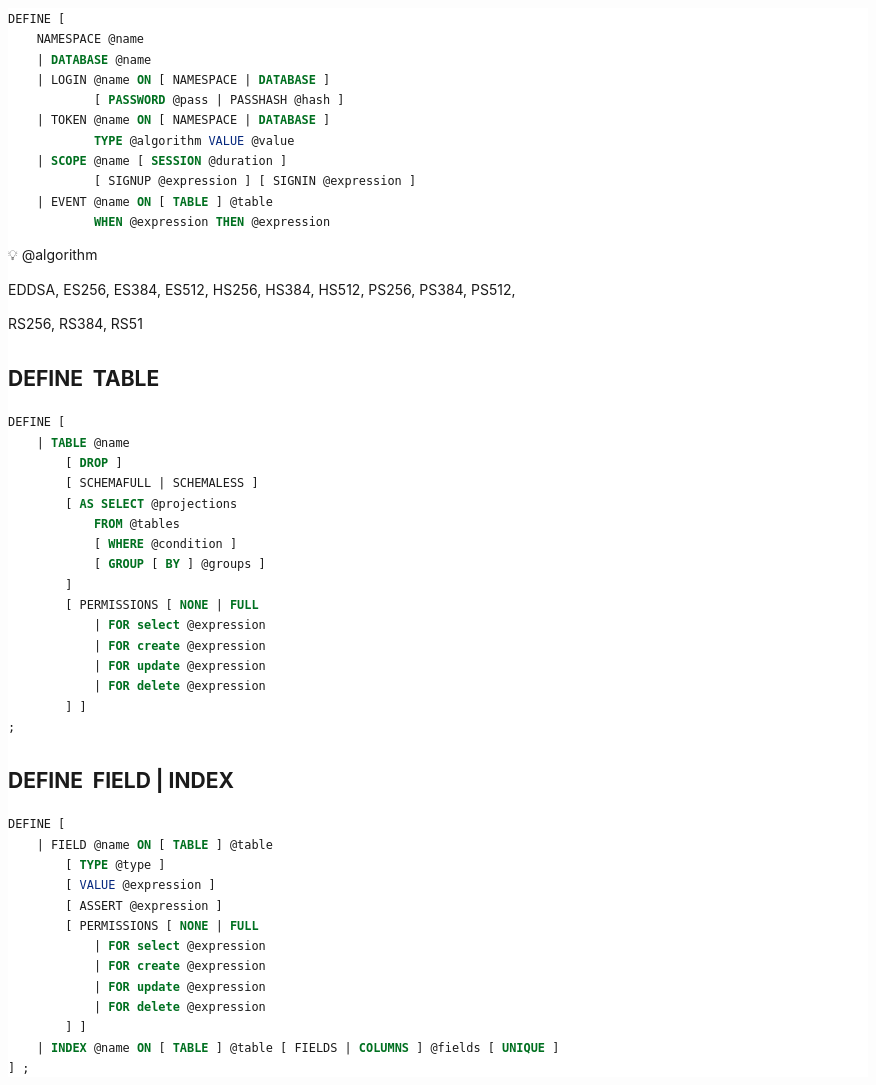 ```sql
DEFINE [
	NAMESPACE @name
	| DATABASE @name
	| LOGIN @name ON [ NAMESPACE | DATABASE ] 
            [ PASSWORD @pass | PASSHASH @hash ]
	| TOKEN @name ON [ NAMESPACE | DATABASE ] 
            TYPE @algorithm VALUE @value
	| SCOPE @name [ SESSION @duration ]
            [ SIGNUP @expression ] [ SIGNIN @expression ] 
	| EVENT @name ON [ TABLE ] @table 
            WHEN @expression THEN @expression
```

<aside>
💡 @algorithm

EDDSA, ES256, ES384, ES512, HS256, HS384, HS512, PS256, PS384, PS512, 

RS256, RS384, RS51

</aside>

## ****DEFINE  TABLE****

```sql
DEFINE [
	| TABLE @name
		[ DROP ]
		[ SCHEMAFULL | SCHEMALESS ]
		[ AS SELECT @projections
			FROM @tables
			[ WHERE @condition ]
			[ GROUP [ BY ] @groups ]
		]
		[ PERMISSIONS [ NONE | FULL
			| FOR select @expression
			| FOR create @expression
			| FOR update @expression
			| FOR delete @expression
		] ]
;
```

## ****DEFINE  FIELD | INDEX****

```sql
DEFINE [
	| FIELD @name ON [ TABLE ] @table
		[ TYPE @type ]
		[ VALUE @expression ]
		[ ASSERT @expression ]
		[ PERMISSIONS [ NONE | FULL
			| FOR select @expression
			| FOR create @expression
			| FOR update @expression
			| FOR delete @expression
		] ]
	| INDEX @name ON [ TABLE ] @table [ FIELDS | COLUMNS ] @fields [ UNIQUE ]
] ;
```
